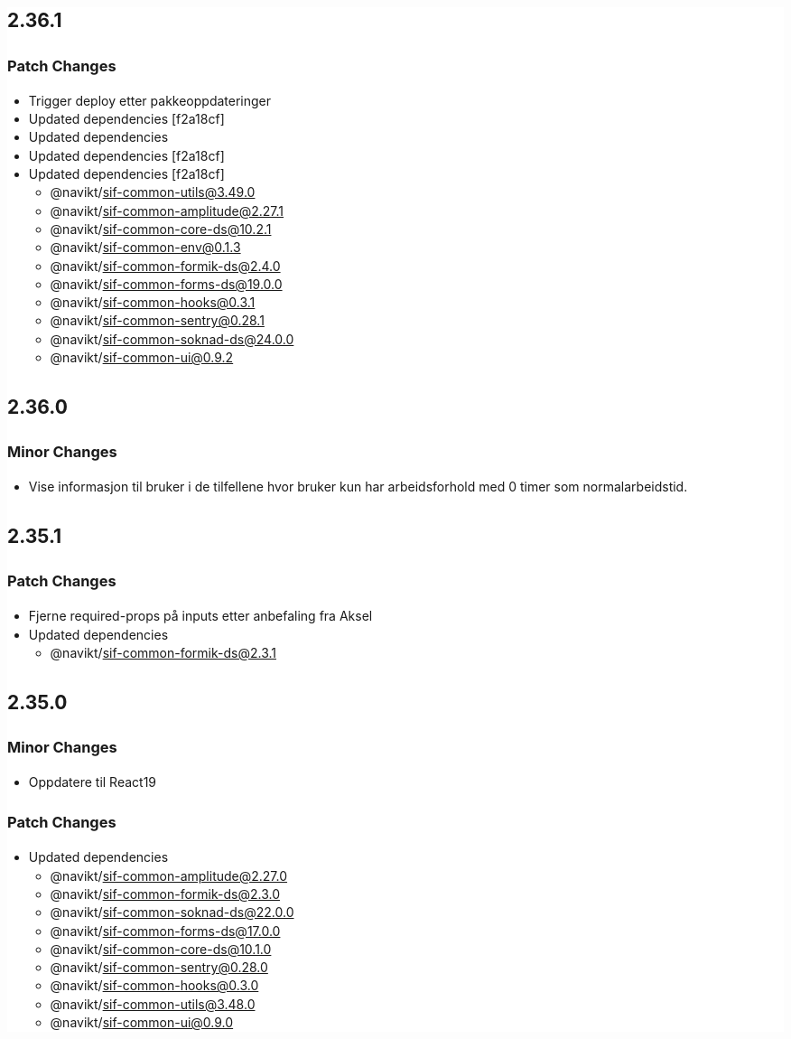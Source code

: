 ## 2.36.1

### Patch Changes

- Trigger deploy etter pakkeoppdateringer
- Updated dependencies [f2a18cf]
- Updated dependencies
- Updated dependencies [f2a18cf]
- Updated dependencies [f2a18cf]
    - @navikt/sif-common-utils@3.49.0
    - @navikt/sif-common-amplitude@2.27.1
    - @navikt/sif-common-core-ds@10.2.1
    - @navikt/sif-common-env@0.1.3
    - @navikt/sif-common-formik-ds@2.4.0
    - @navikt/sif-common-forms-ds@19.0.0
    - @navikt/sif-common-hooks@0.3.1
    - @navikt/sif-common-sentry@0.28.1
    - @navikt/sif-common-soknad-ds@24.0.0
    - @navikt/sif-common-ui@0.9.2

## 2.36.0

### Minor Changes

- Vise informasjon til bruker i de tilfellene hvor bruker kun har arbeidsforhold med 0 timer som normalarbeidstid.

## 2.35.1

### Patch Changes

- Fjerne required-props på inputs etter anbefaling fra Aksel
- Updated dependencies
    - @navikt/sif-common-formik-ds@2.3.1

## 2.35.0

### Minor Changes

- Oppdatere til React19

### Patch Changes

- Updated dependencies
    - @navikt/sif-common-amplitude@2.27.0
    - @navikt/sif-common-formik-ds@2.3.0
    - @navikt/sif-common-soknad-ds@22.0.0
    - @navikt/sif-common-forms-ds@17.0.0
    - @navikt/sif-common-core-ds@10.1.0
    - @navikt/sif-common-sentry@0.28.0
    - @navikt/sif-common-hooks@0.3.0
    - @navikt/sif-common-utils@3.48.0
    - @navikt/sif-common-ui@0.9.0
